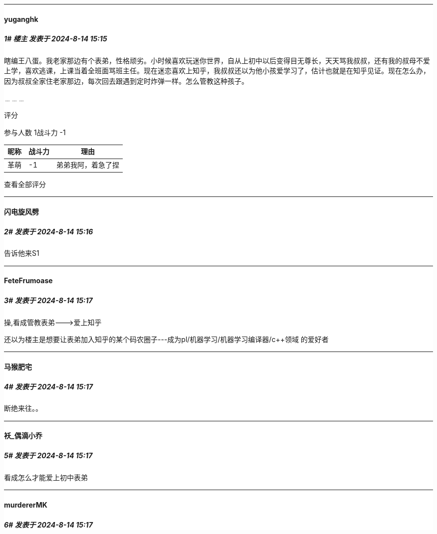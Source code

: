 ﻿
*****

####  yuganghk  
##### 1#       楼主       发表于 2024-8-14 15:15

瞎编王八蛋。我老家那边有个表弟，性格顽劣。小时候喜欢玩迷你世界，自从上初中以后变得目无尊长，天天骂我叔叔，还有我的叔母不爱上学，喜欢逃课，上课当着全班面骂班主任。现在迷恋喜欢上知乎，我叔叔还以为他小孩爱学习了，估计也就是在知乎见证。现在怎么办，因为叔叔全家住老家那边，每次回去跟遇到定时炸弹一样。怎么管教这种孩子。

﹍﹍﹍

评分

 参与人数 1战斗力 -1

|昵称|战斗力|理由|
|----|---|---|
| 革萌|-1|弟弟我阿，着急了捏|

查看全部评分

*****

####  闪电旋风劈  
##### 2#       发表于 2024-8-14 15:16

告诉他来S1

*****

####  FeteFrumoase  
##### 3#       发表于 2024-8-14 15:17

操,看成管教表弟---&gt;爱上知乎

还以为楼主是想要让表弟加入知乎的某个码农圈子---成为pl/机器学习/机器学习编译器/c++领域 的爱好者

*****

####  马猴肥宅  
##### 4#       发表于 2024-8-14 15:17

断绝来往。。

*****

####  袄_偶滴小乔  
##### 5#       发表于 2024-8-14 15:17

看成怎么才能爱上初中表弟

*****

####  murdererMK  
##### 6#       发表于 2024-8-14 15:17
